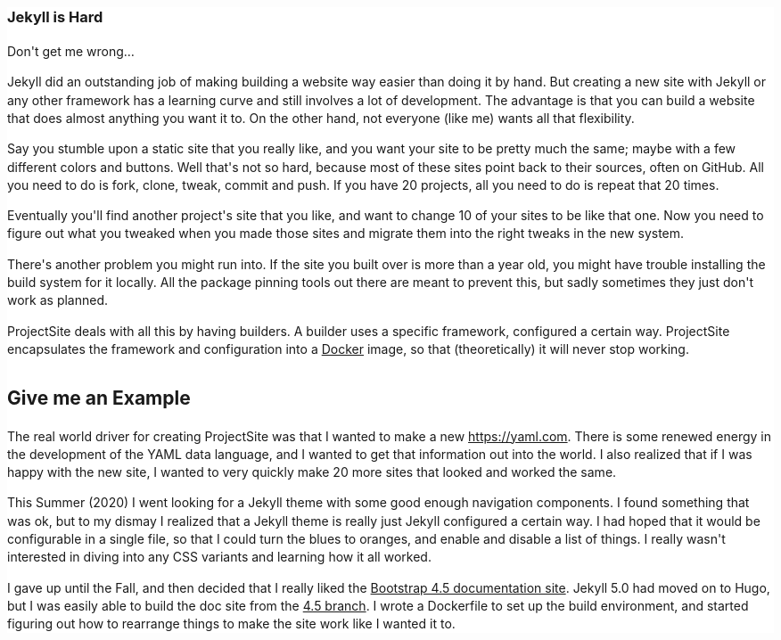 ### Jekyll is Hard

Don't get me wrong…

Jekyll did an outstanding job of making building a website way easier than doing it by hand.
But creating a new site with Jekyll or any other framework has a learning curve and still involves a lot of development.
The advantage is that you can build a website that does almost anything you want it to.
On the other hand, not everyone (like me) wants all that flexibility.

Say you stumble upon a static site that you really like, and you want your site to be pretty much the same; maybe with a few different colors and buttons.
Well that's not so hard, because most of these sites point back to their sources, often on GitHub.
All you need to do is fork, clone, tweak, commit and push.
If you have 20 projects, all you need to do is repeat that 20 times.

Eventually you'll find another project's site that you like, and want to change 10 of your sites to be like that one.
Now you need to figure out what you tweaked when you made those sites and migrate them into the right tweaks in the new system.

There's another problem you might run into.
If the site you built over is more than a year old, you might have trouble installing the build system for it locally.
All the package pinning tools out there are meant to prevent this, but sadly sometimes they just don't work as planned.

ProjectSite deals with all this by having builders.
A builder uses a specific framework, configured a certain way.
ProjectSite encapsulates the framework and configuration into a [Docker](https://www.docker.com/) image, so that (theoretically) it will never stop working.

## Give me an Example

The real world driver for creating ProjectSite was that I wanted to make a new <https://yaml.com>.
There is some renewed energy in the development of the YAML data language, and I wanted to get that information out into the world.
I also realized that if I was happy with the new site, I wanted to very quickly make 20 more sites that looked and worked the same.

This Summer (2020) I went looking for a Jekyll theme with some good enough navigation components.
I found something that was ok, but to my dismay I realized that a Jekyll theme is really just Jekyll configured a certain way.
I had hoped that it would be configurable in a single file, so that I could turn the blues to oranges, and enable and disable a list of things.
I really wasn't interested in diving into any CSS variants and learning how it all worked.

I gave up until the Fall, and then decided that I really liked the [Bootstrap 4.5 documentation site](https://getbootstrap.com/docs/4.5/).
Jekyll 5.0 had moved on to Hugo, but I was easily able to build the doc site from the [4.5 branch](https://github.com/twbs/bootstrap/tree/v4.5.3).
I wrote a Dockerfile to set up the build environment, and started figuring out how to rearrange things to make the site work like I wanted it to.
